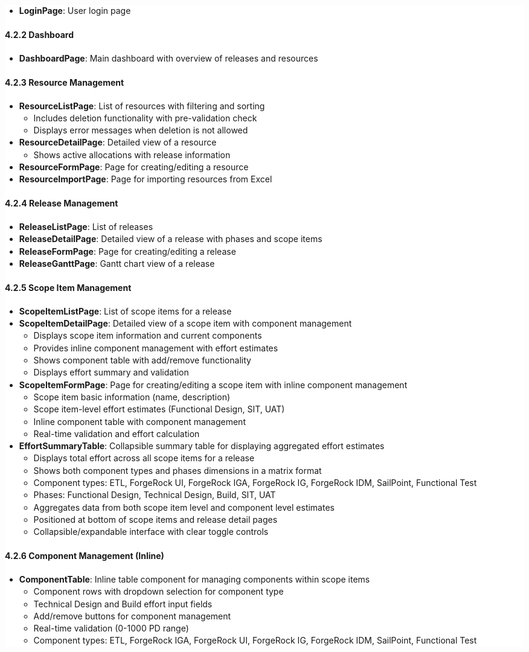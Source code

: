 - **LoginPage**: User login page

#### 4.2.2 Dashboard

- **DashboardPage**: Main dashboard with overview of releases and resources

#### 4.2.3 Resource Management

- **ResourceListPage**: List of resources with filtering and sorting
  - Includes deletion functionality with pre-validation check
  - Displays error messages when deletion is not allowed
- **ResourceDetailPage**: Detailed view of a resource
  - Shows active allocations with release information
- **ResourceFormPage**: Page for creating/editing a resource
- **ResourceImportPage**: Page for importing resources from Excel

#### 4.2.4 Release Management

- **ReleaseListPage**: List of releases
- **ReleaseDetailPage**: Detailed view of a release with phases and scope items
- **ReleaseFormPage**: Page for creating/editing a release
- **ReleaseGanttPage**: Gantt chart view of a release

#### 4.2.5 Scope Item Management

- **ScopeItemListPage**: List of scope items for a release
- **ScopeItemDetailPage**: Detailed view of a scope item with component management
  - Displays scope item information and current components
  - Provides inline component management with effort estimates
  - Shows component table with add/remove functionality
  - Displays effort summary and validation
- **ScopeItemFormPage**: Page for creating/editing a scope item with inline component management
  - Scope item basic information (name, description)
  - Scope item-level effort estimates (Functional Design, SIT, UAT)
  - Inline component table with component management
  - Real-time validation and effort calculation
- **EffortSummaryTable**: Collapsible summary table for displaying aggregated effort estimates
  - Displays total effort across all scope items for a release
  - Shows both component types and phases dimensions in a matrix format
  - Component types: ETL, ForgeRock UI, ForgeRock IGA, ForgeRock IG, ForgeRock IDM, SailPoint, Functional Test
  - Phases: Functional Design, Technical Design, Build, SIT, UAT
  - Aggregates data from both scope item level and component level estimates
  - Positioned at bottom of scope items and release detail pages
  - Collapsible/expandable interface with clear toggle controls

#### 4.2.6 Component Management (Inline)

- **ComponentTable**: Inline table component for managing components within scope items
  - Component rows with dropdown selection for component type
  - Technical Design and Build effort input fields
  - Add/remove buttons for component management
  - Real-time validation (0-1000 PD range)
  - Component types: ETL, ForgeRock IGA, ForgeRock UI, ForgeRock IG, ForgeRock IDM, SailPoint, Functional Test
